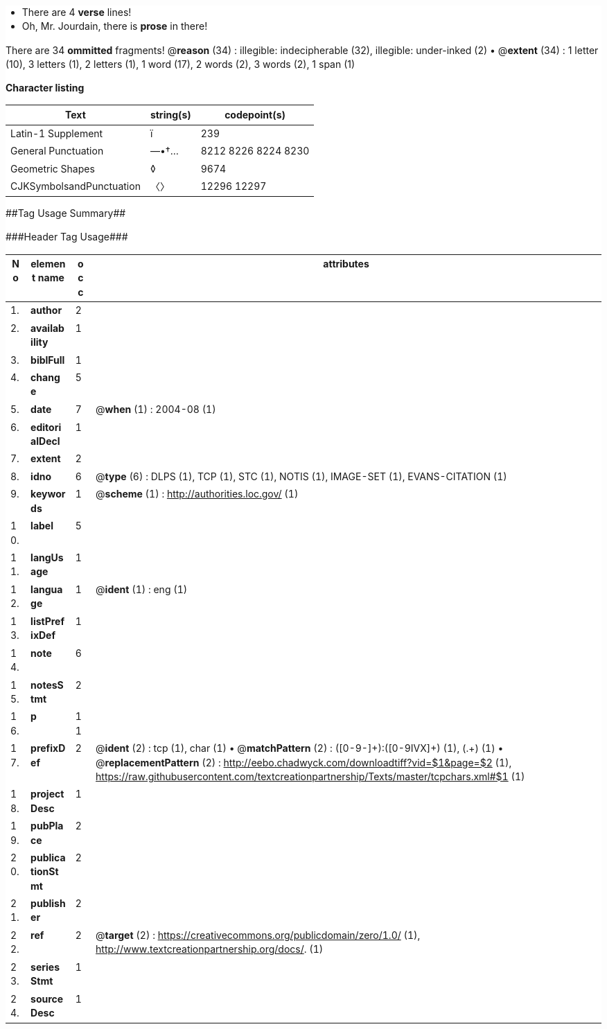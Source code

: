   * There are 4 **verse** lines!
  * Oh, Mr. Jourdain, there is **prose** in there!

There are 34 **ommitted** fragments! 
 @__reason__ (34) : illegible: indecipherable (32), illegible: under-inked (2)  •  @__extent__ (34) : 1 letter (10), 3 letters (1), 2 letters (1), 1 word (17), 2 words (2), 3 words (2), 1 span (1)

**Character listing**


|Text|string(s)|codepoint(s)|
|---|---|---|
|Latin-1 Supplement|ï|239|
|General Punctuation|—•†…|8212 8226 8224 8230|
|Geometric Shapes|◊|9674|
|CJKSymbolsandPunctuation|〈〉|12296 12297|

##Tag Usage Summary##

###Header Tag Usage###

|No|element name|occ|attributes|
|---|---|---|---|
|1.|__author__|2||
|2.|__availability__|1||
|3.|__biblFull__|1||
|4.|__change__|5||
|5.|__date__|7| @__when__ (1) : 2004-08 (1)|
|6.|__editorialDecl__|1||
|7.|__extent__|2||
|8.|__idno__|6| @__type__ (6) : DLPS (1), TCP (1), STC (1), NOTIS (1), IMAGE-SET (1), EVANS-CITATION (1)|
|9.|__keywords__|1| @__scheme__ (1) : http://authorities.loc.gov/ (1)|
|10.|__label__|5||
|11.|__langUsage__|1||
|12.|__language__|1| @__ident__ (1) : eng (1)|
|13.|__listPrefixDef__|1||
|14.|__note__|6||
|15.|__notesStmt__|2||
|16.|__p__|11||
|17.|__prefixDef__|2| @__ident__ (2) : tcp (1), char (1)  •  @__matchPattern__ (2) : ([0-9\-]+):([0-9IVX]+) (1), (.+) (1)  •  @__replacementPattern__ (2) : http://eebo.chadwyck.com/downloadtiff?vid=$1&page=$2 (1), https://raw.githubusercontent.com/textcreationpartnership/Texts/master/tcpchars.xml#$1 (1)|
|18.|__projectDesc__|1||
|19.|__pubPlace__|2||
|20.|__publicationStmt__|2||
|21.|__publisher__|2||
|22.|__ref__|2| @__target__ (2) : https://creativecommons.org/publicdomain/zero/1.0/ (1), http://www.textcreationpartnership.org/docs/. (1)|
|23.|__seriesStmt__|1||
|24.|__sourceDesc__|1||